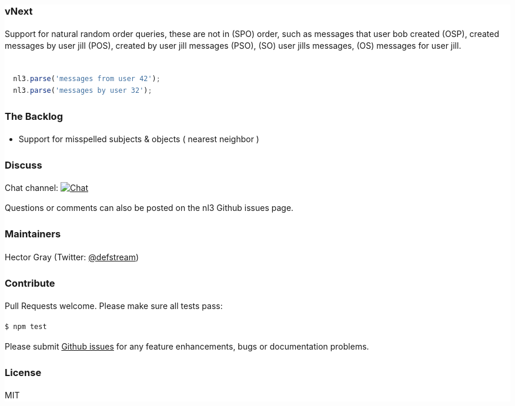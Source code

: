 ### vNext
Support for natural random order queries, these are not in (SPO) order, such as messages that user bob created (OSP), created messages by user jill (POS), created by user jill messages (PSO), (SO) user jills messages, (OS) messages for user jill.

```javascript

  nl3.parse('messages from user 42');
  nl3.parse('messages by user 32');

```

### The Backlog
- Support for misspelled subjects & objects ( nearest neighbor )

### Discuss
Chat channel:    <a href="https://gitter.im/defstream/nl3"><img src="https://img.shields.io/gitter/room/defstream/nl3.svg" alt="Chat"></a>

Questions or comments can also be posted on the nl3 Github issues page.

### Maintainers
Hector Gray (Twitter: <a href="https://twitter.com/defstream">@defstream</a>)

### Contribute
Pull Requests welcome. Please make sure all tests pass:

```shell
$ npm test
```

Please submit <a href="https://github.com/defstream/nl3/issues">Github issues</a> for any feature enhancements, bugs or documentation problems.

### License
MIT
